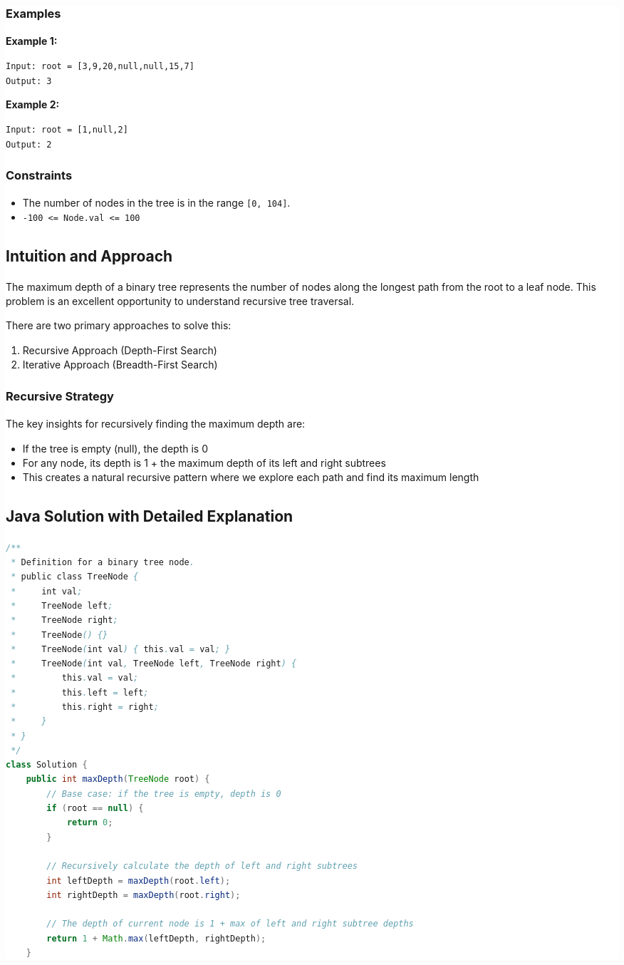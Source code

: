 ### Examples
**Example 1:**
```
Input: root = [3,9,20,null,null,15,7]
Output: 3
```

**Example 2:**
```
Input: root = [1,null,2]
Output: 2
```

### Constraints
* The number of nodes in the tree is in the range `[0, 104]`.
* `-100 <= Node.val <= 100`

## Intuition and Approach

The maximum depth of a binary tree represents the number of nodes along the longest path from the root to a leaf node. This problem is an excellent opportunity to understand recursive tree traversal.

There are two primary approaches to solve this:
1. Recursive Approach (Depth-First Search)
2. Iterative Approach (Breadth-First Search)

### Recursive Strategy
The key insights for recursively finding the maximum depth are:
- If the tree is empty (null), the depth is 0
- For any node, its depth is 1 + the maximum depth of its left and right subtrees
- This creates a natural recursive pattern where we explore each path and find its maximum length

## Java Solution with Detailed Explanation

```java
/**
 * Definition for a binary tree node.
 * public class TreeNode {
 *     int val;
 *     TreeNode left;
 *     TreeNode right;
 *     TreeNode() {}
 *     TreeNode(int val) { this.val = val; }
 *     TreeNode(int val, TreeNode left, TreeNode right) {
 *         this.val = val;
 *         this.left = left;
 *         this.right = right;
 *     }
 * }
 */
class Solution {
    public int maxDepth(TreeNode root) {
        // Base case: if the tree is empty, depth is 0
        if (root == null) {
            return 0;
        }
        
        // Recursively calculate the depth of left and right subtrees
        int leftDepth = maxDepth(root.left);
        int rightDepth = maxDepth(root.right);
        
        // The depth of current node is 1 + max of left and right subtree depths
        return 1 + Math.max(leftDepth, rightDepth);
    }
```